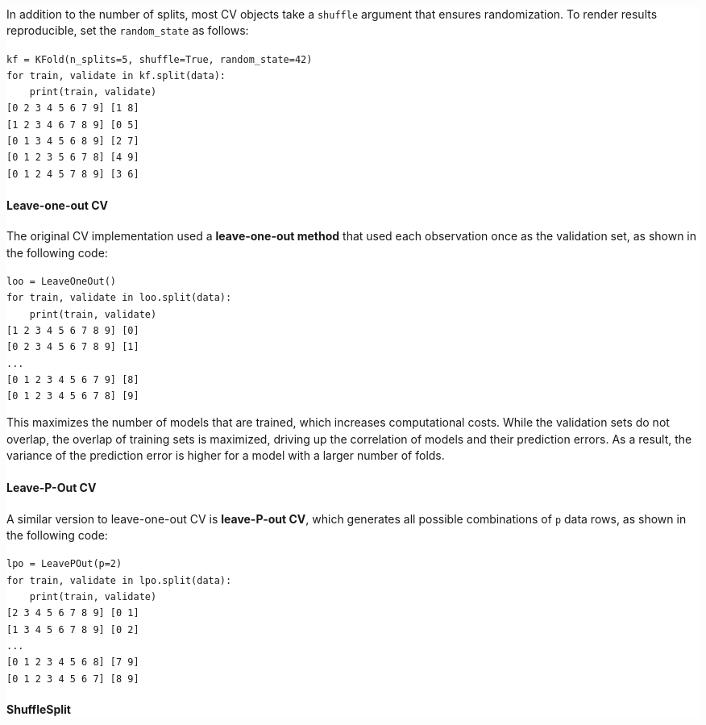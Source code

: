 In addition to the number of splits, most CV objects take a `shuffle` argument that ensures randomization. To render results reproducible, set the `random_state` as follows:

```
kf = KFold(n_splits=5, shuffle=True, random_state=42)
for train, validate in kf.split(data):
    print(train, validate)
[0 2 3 4 5 6 7 9] [1 8]
[1 2 3 4 6 7 8 9] [0 5]
[0 1 3 4 5 6 8 9] [2 7]
[0 1 2 3 5 6 7 8] [4 9]
[0 1 2 4 5 7 8 9] [3 6]
```

#### Leave-one-out CV <a href="#idparadest-229" id="idparadest-229"></a>

The original CV implementation used a **leave-one-out method** that used each observation once as the validation set, as shown in the following code:

```
loo = LeaveOneOut()
for train, validate in loo.split(data):
    print(train, validate)
[1 2 3 4 5 6 7 8 9] [0]
[0 2 3 4 5 6 7 8 9] [1]
...
[0 1 2 3 4 5 6 7 9] [8]
[0 1 2 3 4 5 6 7 8] [9]
```

This maximizes the number of models that are trained, which increases computational costs. While the validation sets do not overlap, the overlap of training sets is maximized, driving up the correlation of models and their prediction errors. As a result, the variance of the prediction error is higher for a model with a larger number of folds.

#### Leave-P-Out CV <a href="#idparadest-230" id="idparadest-230"></a>

A similar version to leave-one-out CV is **leave-P-out CV**, which generates all possible combinations of `p` data rows, as shown in the following code:

```
lpo = LeavePOut(p=2)
for train, validate in lpo.split(data):
    print(train, validate)
[2 3 4 5 6 7 8 9] [0 1]
[1 3 4 5 6 7 8 9] [0 2]
...
[0 1 2 3 4 5 6 8] [7 9]
[0 1 2 3 4 5 6 7] [8 9]
```

#### ShuffleSplit <a href="#idparadest-231" id="idparadest-231"></a>
